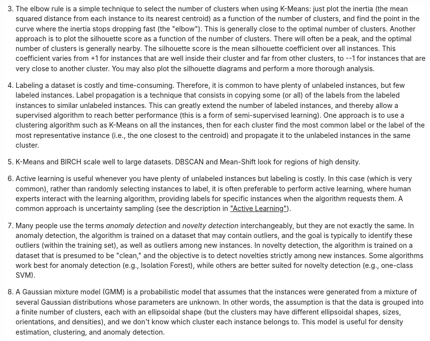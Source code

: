 3.  The elbow rule is a simple technique to select the number of
    clusters when using K-Means: just plot the inertia (the mean squared
    distance from each instance to its nearest centroid) as a function
    of the number of clusters, and find the point in the curve where the
    inertia stops dropping fast (the "elbow"). This is generally close
    to the optimal number of clusters. Another approach is to plot the
    silhouette score as a function of the number of clusters. There will
    often be a peak, and the optimal number of clusters is generally
    nearby. The silhouette score is the mean silhouette coefficient over
    all instances. This coefficient varies from +1 for instances that
    are well inside their cluster and far from other clusters, to --1
    for instances that are very close to another cluster. You may also
    plot the silhouette diagrams and perform a more thorough analysis.

4.  Labeling a dataset is costly and time-consuming. Therefore, it is
    common to have plenty of unlabeled instances, but few labeled
    instances. Label propagation is a technique that consists in copying
    some (or all) of the labels from the labeled instances to similar
    unlabeled instances. This can greatly extend the number of labeled
    instances, and thereby allow a supervised algorithm to reach better
    performance (this is a form of semi-supervised learning). One
    approach is to use a clustering algorithm such as K-Means on all the
    instances, then for each cluster find the most common label or the
    label of the most representative instance (i.e., the one closest to
    the centroid) and propagate it to the unlabeled instances in the
    same cluster.

5.  K-Means and BIRCH scale well to large datasets. DBSCAN and
    Mean-Shift look for regions of high density.

6.  Active learning is useful whenever you have plenty of unlabeled
    instances but labeling is costly. In this case (which is very
    common), rather than randomly selecting instances to label, it is
    often preferable to perform active learning, where human experts
    interact with the learning algorithm, providing labels for specific
    instances when the algorithm requests them. A common approach is
    uncertainty sampling (see the description in ["Active
    Learning"](https://learning.oreilly.com/library/view/hands-on-machine-learning/9781492032632/ch09.html#activelearning_sb)).

7.  Many people use the terms *anomaly detection* and *novelty
    detection* interchangeably, but they are not exactly the same. In
    anomaly detection, the algorithm is trained on a dataset that may
    contain outliers, and the goal is typically to identify these
    outliers (within the training set), as well as outliers among new
    instances. In novelty detection, the algorithm is trained on a
    dataset that is presumed to be "clean," and the objective is to
    detect novelties strictly among new instances. Some algorithms work
    best for anomaly detection (e.g., Isolation Forest), while others
    are better suited for novelty detection (e.g., one-class SVM).

8.  A Gaussian mixture model (GMM) is a probabilistic model that assumes
    that the instances were generated from a mixture of several Gaussian
    distributions whose parameters are unknown. In other words, the
    assumption is that the data is grouped into a finite number of
    clusters, each with an ellipsoidal shape (but the clusters may have
    different ellipsoidal shapes, sizes, orientations, and densities),
    and we don't know which cluster each instance belongs to. This model
    is useful for density estimation, clustering, and anomaly detection.
